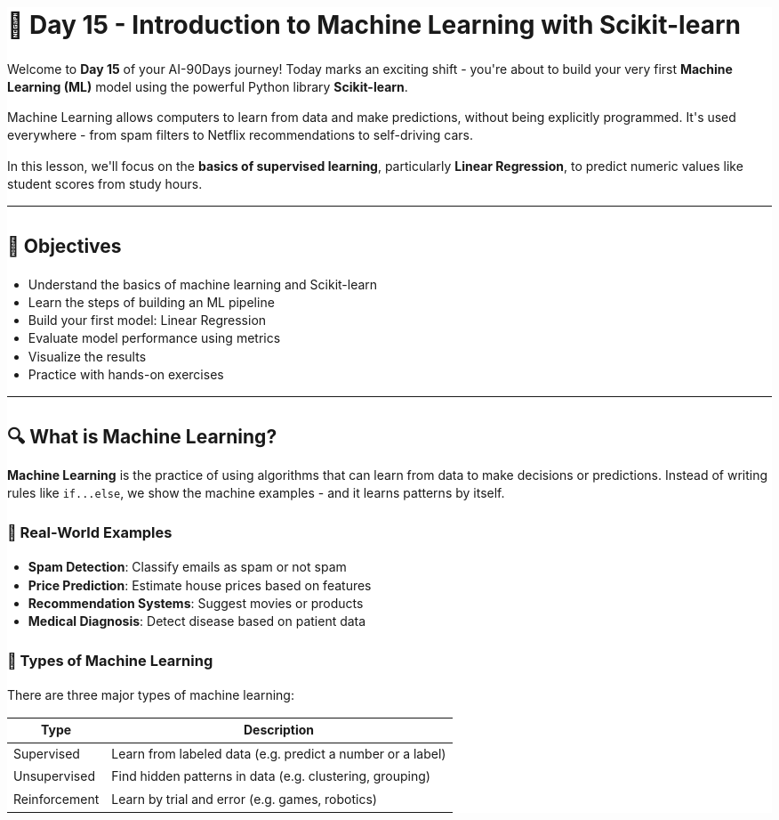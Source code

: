 # 📅 Day 15 - Introduction to Machine Learning with Scikit-learn

Welcome to **Day 15** of your AI-90Days journey! Today marks an exciting shift - you're about to build your very first **Machine Learning (ML)** model using the powerful Python library **Scikit-learn**.

Machine Learning allows computers to learn from data and make predictions, without being explicitly programmed. It's used everywhere - from spam filters to Netflix recommendations to self-driving cars.

In this lesson, we'll focus on the **basics of supervised learning**, particularly **Linear Regression**, to predict numeric values like student scores from study hours.

---

## 🌟 Objectives

- Understand the basics of machine learning and Scikit-learn
- Learn the steps of building an ML pipeline
- Build your first model: Linear Regression
- Evaluate model performance using metrics
- Visualize the results
- Practice with hands-on exercises

---

## 🔍 What is Machine Learning?

**Machine Learning** is the practice of using algorithms that can learn from data to make decisions or predictions. Instead of writing rules like `if...else`, we show the machine examples - and it learns patterns by itself.

### 🤖 Real-World Examples

- **Spam Detection**: Classify emails as spam or not spam
- **Price Prediction**: Estimate house prices based on features
- **Recommendation Systems**: Suggest movies or products
- **Medical Diagnosis**: Detect disease based on patient data

### 🧠 Types of Machine Learning

There are three major types of machine learning:

| Type          | Description                                                |
| ------------- | ---------------------------------------------------------- |
| Supervised    | Learn from labeled data (e.g. predict a number or a label) |
| Unsupervised  | Find hidden patterns in data (e.g. clustering, grouping)   |
| Reinforcement | Learn by trial and error (e.g. games, robotics)            |
